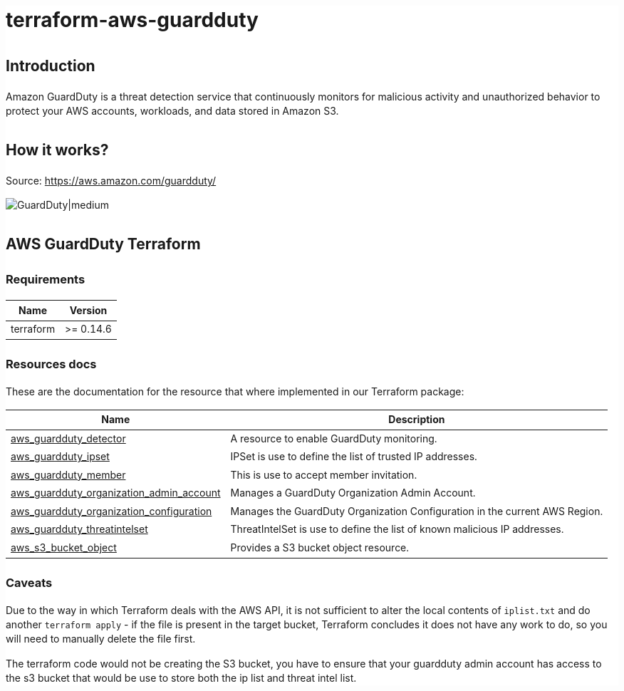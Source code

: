 # terraform-aws-guardduty

## Introduction

Amazon GuardDuty is a threat detection service that continuously monitors for malicious activity and unauthorized behavior to protect your AWS accounts, workloads, and data stored in Amazon S3.

## How it works?
Source: https://aws.amazon.com/guardduty/

![GuardDuty|medium](https://d1.awsstatic.com/product-marketing/Amazon%20GuardDuty/product-page-diagram-Amazon-GuardDuty_how-it-works.a4daf7e3aaf3532623a3797dd3af606a85fc2e7b.png)

## AWS GuardDuty Terraform

### Requirements

| Name | Version |
|------|---------|
| terraform | >= 0.14.6 |

### Resources docs

These are the documentation for the resource that where implemented in our Terraform package:

| Name |Description|
|------|-----------|
| [aws_guardduty_detector](https://registry.terraform.io/providers/hashicorp/aws/latest/docs/resources/guardduty_detector) | A resource to enable GuardDuty monitoring. |
| [aws_guardduty_ipset](https://registry.terraform.io/providers/hashicorp/aws/latest/docs/resources/guardduty_ipset) | IPSet is use to define the list of trusted IP addresses. |
| [aws_guardduty_member](https://registry.terraform.io/providers/hashicorp/aws/latest/docs/resources/guardduty_member) | This is use to accept member invitation. |
| [aws_guardduty_organization_admin_account](https://registry.terraform.io/providers/hashicorp/aws/latest/docs/resources/guardduty_organization_admin_account) | Manages a GuardDuty Organization Admin Account.  |
| [aws_guardduty_organization_configuration](https://registry.terraform.io/providers/hashicorp/aws/latest/docs/resources/guardduty_organization_configuration) | Manages the GuardDuty Organization Configuration in the current AWS Region. |
| [aws_guardduty_threatintelset](https://registry.terraform.io/providers/hashicorp/aws/latest/docs/resources/guardduty_threatintelset) | ThreatIntelSet is use to define the list of known malicious IP addresses. |
| [aws_s3_bucket_object](https://registry.terraform.io/providers/hashicorp/aws/latest/docs/resources/s3_bucket_object) | Provides a S3 bucket object resource. |

### Caveats
Due to the way in which Terraform deals with the AWS API, it is not sufficient to alter the local contents of `iplist.txt` and
do another `terraform apply` - if the file is present in the target bucket, Terraform concludes it does not have any work to do,
so you will need to manually delete the file first.

The terraform code would not be creating the S3 bucket, you have to ensure that your guardduty admin account has access to the s3 bucket that would be use to store both the ip list and threat intel list.
